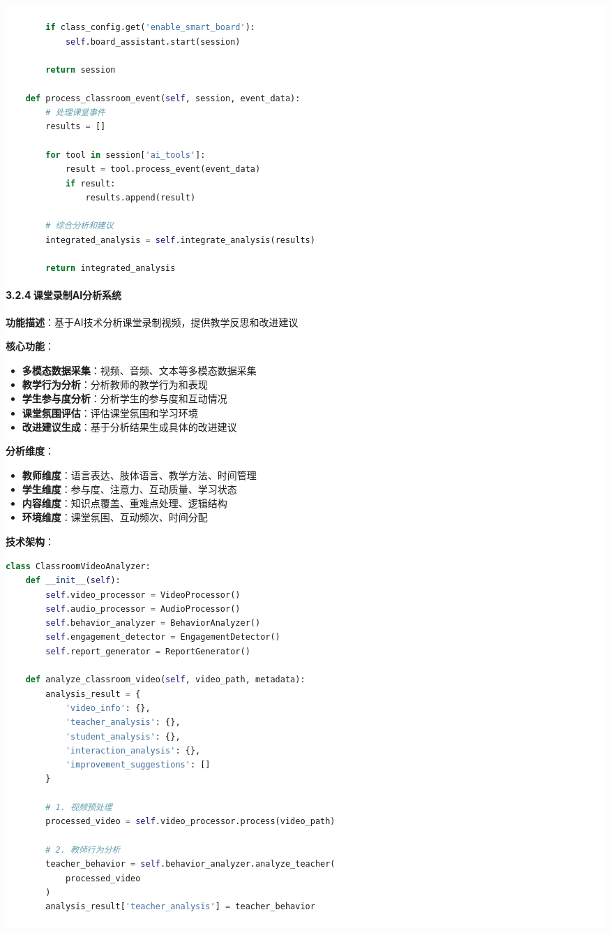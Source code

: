 ```python
        
        if class_config.get('enable_smart_board'):
            self.board_assistant.start(session)
        
        return session
    
    def process_classroom_event(self, session, event_data):
        # 处理课堂事件
        results = []
        
        for tool in session['ai_tools']:
            result = tool.process_event(event_data)
            if result:
                results.append(result)
        
        # 综合分析和建议
        integrated_analysis = self.integrate_analysis(results)
        
        return integrated_analysis
```

#### 3.2.4 课堂录制AI分析系统
**功能描述**：基于AI技术分析课堂录制视频，提供教学反思和改进建议

**核心功能**：
- **多模态数据采集**：视频、音频、文本等多模态数据采集
- **教学行为分析**：分析教师的教学行为和表现
- **学生参与度分析**：分析学生的参与度和互动情况
- **课堂氛围评估**：评估课堂氛围和学习环境
- **改进建议生成**：基于分析结果生成具体的改进建议

**分析维度**：
- **教师维度**：语言表达、肢体语言、教学方法、时间管理
- **学生维度**：参与度、注意力、互动质量、学习状态
- **内容维度**：知识点覆盖、重难点处理、逻辑结构
- **环境维度**：课堂氛围、互动频次、时间分配

**技术架构**：
```python
class ClassroomVideoAnalyzer:
    def __init__(self):
        self.video_processor = VideoProcessor()
        self.audio_processor = AudioProcessor()
        self.behavior_analyzer = BehaviorAnalyzer()
        self.engagement_detector = EngagementDetector()
        self.report_generator = ReportGenerator()
    
    def analyze_classroom_video(self, video_path, metadata):
        analysis_result = {
            'video_info': {},
            'teacher_analysis': {},
            'student_analysis': {},
            'interaction_analysis': {},
            'improvement_suggestions': []
        }
        
        # 1. 视频预处理
        processed_video = self.video_processor.process(video_path)
        
        # 2. 教师行为分析
        teacher_behavior = self.behavior_analyzer.analyze_teacher(
            processed_video
        )
        analysis_result['teacher_analysis'] = teacher_behavior
        
```